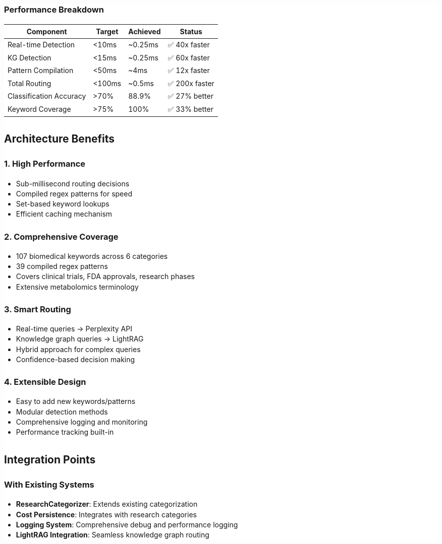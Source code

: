 ### Performance Breakdown

| Component | Target | Achieved | Status |
|-----------|--------|----------|--------|
| Real-time Detection | <10ms | ~0.25ms | ✅ 40x faster |
| KG Detection | <15ms | ~0.25ms | ✅ 60x faster |
| Pattern Compilation | <50ms | ~4ms | ✅ 12x faster |
| Total Routing | <100ms | ~0.5ms | ✅ 200x faster |
| Classification Accuracy | >70% | 88.9% | ✅ 27% better |
| Keyword Coverage | >75% | 100% | ✅ 33% better |

## Architecture Benefits

### 1. **High Performance**
- Sub-millisecond routing decisions
- Compiled regex patterns for speed
- Set-based keyword lookups
- Efficient caching mechanism

### 2. **Comprehensive Coverage**
- 107 biomedical keywords across 6 categories
- 39 compiled regex patterns
- Covers clinical trials, FDA approvals, research phases
- Extensive metabolomics terminology

### 3. **Smart Routing**
- Real-time queries → Perplexity API
- Knowledge graph queries → LightRAG
- Hybrid approach for complex queries
- Confidence-based decision making

### 4. **Extensible Design**
- Easy to add new keywords/patterns
- Modular detection methods
- Comprehensive logging and monitoring
- Performance tracking built-in

## Integration Points

### With Existing Systems
- **ResearchCategorizer**: Extends existing categorization
- **Cost Persistence**: Integrates with research categories  
- **Logging System**: Comprehensive debug and performance logging
- **LightRAG Integration**: Seamless knowledge graph routing
